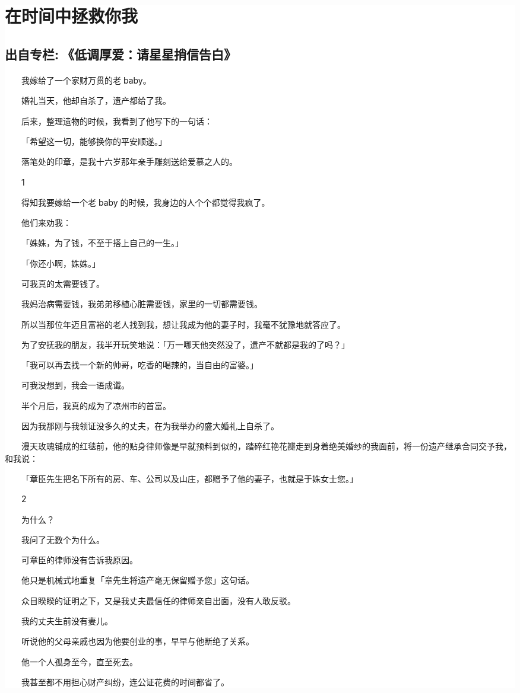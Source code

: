 # 在时间中拯救你我  
## 出自专栏: 《低调厚爱：请星星捎信告白》  
&emsp;&emsp;我嫁给了一个家财万贯的老 baby。  
  
&emsp;&emsp;婚礼当天，他却自杀了，遗产都给了我。  
  
&emsp;&emsp;后来，整理遗物的时候，我看到了他写下的一句话：  
  
&emsp;&emsp;「希望这一切，能够换你的平安顺遂。」  
  
&emsp;&emsp;落笔处的印章，是我十六岁那年亲手雕刻送给爱慕之人的。  
  
&emsp;&emsp;1  
  
&emsp;&emsp;得知我要嫁给一个老 baby 的时候，我身边的人个个都觉得我疯了。  
  
&emsp;&emsp;他们来劝我：  
  
&emsp;&emsp;「姝姝，为了钱，不至于搭上自己的一生。」  
  
&emsp;&emsp;「你还小啊，姝姝。」  
  
&emsp;&emsp;可我真的太需要钱了。  
  
&emsp;&emsp;我妈治病需要钱，我弟弟移植心脏需要钱，家里的一切都需要钱。  
  
&emsp;&emsp;所以当那位年迈且富裕的老人找到我，想让我成为他的妻子时，我毫不犹豫地就答应了。  
  
&emsp;&emsp;为了安抚我的朋友，我半开玩笑地说：「万一哪天他突然没了，遗产不就都是我的了吗？」  
  
&emsp;&emsp;「我可以再去找一个新的帅哥，吃香的喝辣的，当自由的富婆。」  
  
&emsp;&emsp;可我没想到，我会一语成谶。  
  
&emsp;&emsp;半个月后，我真的成为了凉州市的首富。  
  
&emsp;&emsp;因为我那刚与我领证没多久的丈夫，在为我举办的盛大婚礼上自杀了。  
  
&emsp;&emsp;漫天玫瑰铺成的红毯前，他的贴身律师像是早就预料到似的，踏碎红艳花瓣走到身着绝美婚纱的我面前，将一份遗产继承合同交予我，和我说：  
  
&emsp;&emsp;「章臣先生把名下所有的房、车、公司以及山庄，都赠予了他的妻子，也就是于姝女士您。」  
  
&emsp;&emsp;2  
  
&emsp;&emsp;为什么？  
  
&emsp;&emsp;我问了无数个为什么。  
  
&emsp;&emsp;可章臣的律师没有告诉我原因。  
  
&emsp;&emsp;他只是机械式地重复「章先生将遗产毫无保留赠予您」这句话。  
  
&emsp;&emsp;众目睽睽的证明之下，又是我丈夫最信任的律师亲自出面，没有人敢反驳。  
  
&emsp;&emsp;我的丈夫生前没有妻儿。  
  
&emsp;&emsp;听说他的父母亲戚也因为他要创业的事，早早与他断绝了关系。  
  
&emsp;&emsp;他一个人孤身至今，直至死去。  
  
&emsp;&emsp;我甚至都不用担心财产纠纷，连公证花费的时间都省了。  
  